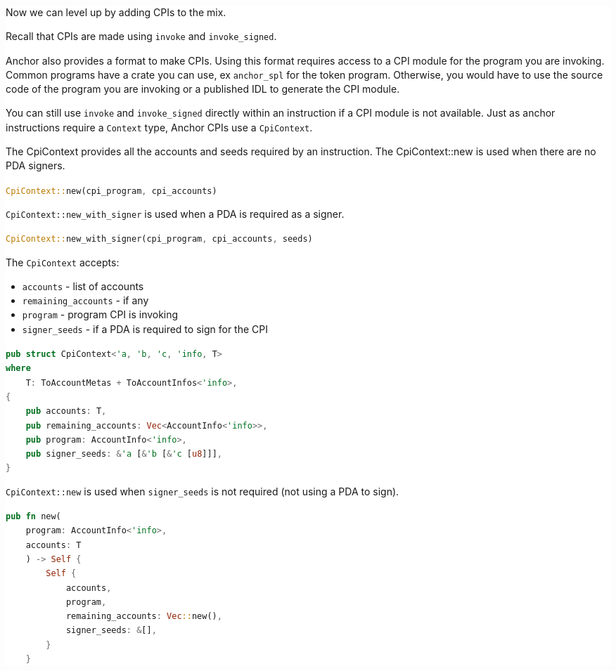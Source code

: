 Now we can level up by adding CPIs to the mix.

Recall that CPIs are made using `invoke` and `invoke_signed`. 

Anchor also provides a format to make CPIs. Using this format requires access to a CPI module for the program you are invoking. Common programs have a crate you can use, ex `anchor_spl` for the token program. Otherwise, you would have to use the source code of the program you are invoking or a published IDL to generate the CPI module.

You can still use `invoke` and `invoke_signed` directly within an instruction if a CPI module is not available. Just as anchor instructions require a `Context` type, Anchor CPIs use a `CpiContext`.

The CpiContext provides all the accounts and seeds required by an instruction. The CpiContext::new is used when there are no PDA signers.

```rs
CpiContext::new(cpi_program, cpi_accounts)
```

`CpiContext::new_with_signer` is used when a PDA is required as a signer.

```rs
CpiContext::new_with_signer(cpi_program, cpi_accounts, seeds)
```

The `CpiContext` accepts:
- `accounts` - list of accounts
- `remaining_accounts` - if any
- `program` - program CPI is invoking
- `signer_seeds` - if a PDA is required to sign for the CPI

```rs
pub struct CpiContext<'a, 'b, 'c, 'info, T>
where
    T: ToAccountMetas + ToAccountInfos<'info>,
{
    pub accounts: T,
    pub remaining_accounts: Vec<AccountInfo<'info>>,
    pub program: AccountInfo<'info>,
    pub signer_seeds: &'a [&'b [&'c [u8]]],
}
```

`CpiContext::new` is used when `signer_seeds` is not required (not using a PDA to sign).

```rs
pub fn new(
	program: AccountInfo<'info>, 
	accounts: T
    ) -> Self {
        Self {
            accounts,
            program,
            remaining_accounts: Vec::new(),
            signer_seeds: &[],
        }
    }
```
